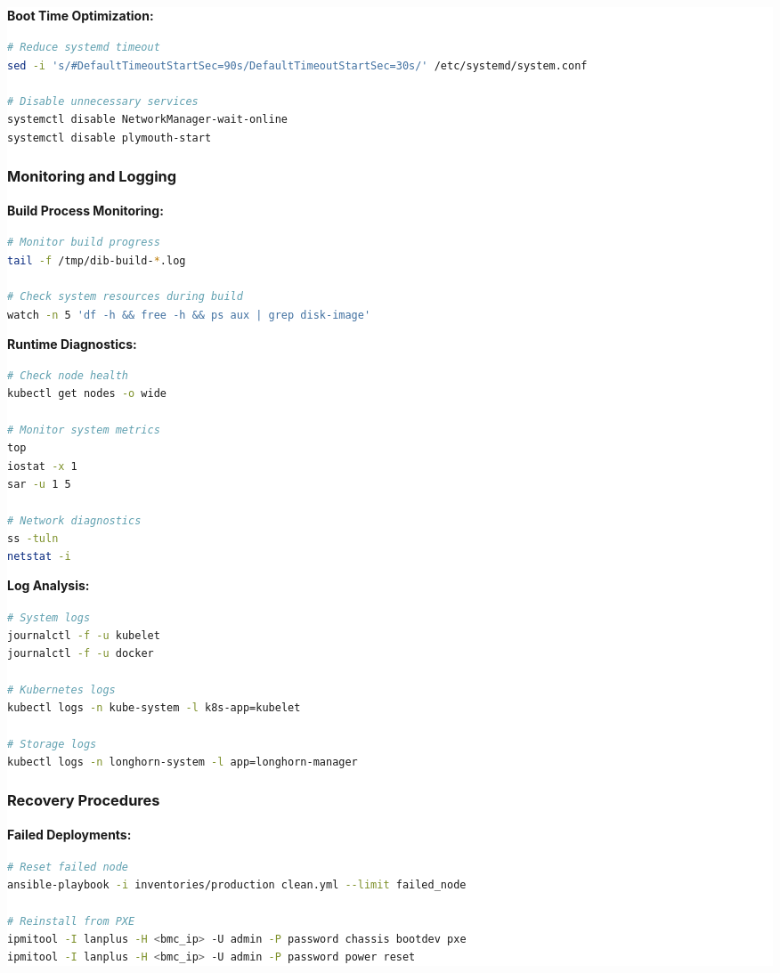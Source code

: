 **Boot Time Optimization:**
```bash
# Reduce systemd timeout
sed -i 's/#DefaultTimeoutStartSec=90s/DefaultTimeoutStartSec=30s/' /etc/systemd/system.conf

# Disable unnecessary services
systemctl disable NetworkManager-wait-online
systemctl disable plymouth-start
```

### Monitoring and Logging

**Build Process Monitoring:**
```bash
# Monitor build progress
tail -f /tmp/dib-build-*.log

# Check system resources during build
watch -n 5 'df -h && free -h && ps aux | grep disk-image'
```

**Runtime Diagnostics:**
```bash
# Check node health
kubectl get nodes -o wide

# Monitor system metrics
top
iostat -x 1
sar -u 1 5

# Network diagnostics
ss -tuln
netstat -i
```

**Log Analysis:**
```bash
# System logs
journalctl -f -u kubelet
journalctl -f -u docker

# Kubernetes logs
kubectl logs -n kube-system -l k8s-app=kubelet

# Storage logs
kubectl logs -n longhorn-system -l app=longhorn-manager
```

### Recovery Procedures

**Failed Deployments:**
```bash
# Reset failed node
ansible-playbook -i inventories/production clean.yml --limit failed_node

# Reinstall from PXE
ipmitool -I lanplus -H <bmc_ip> -U admin -P password chassis bootdev pxe
ipmitool -I lanplus -H <bmc_ip> -U admin -P password power reset
```
